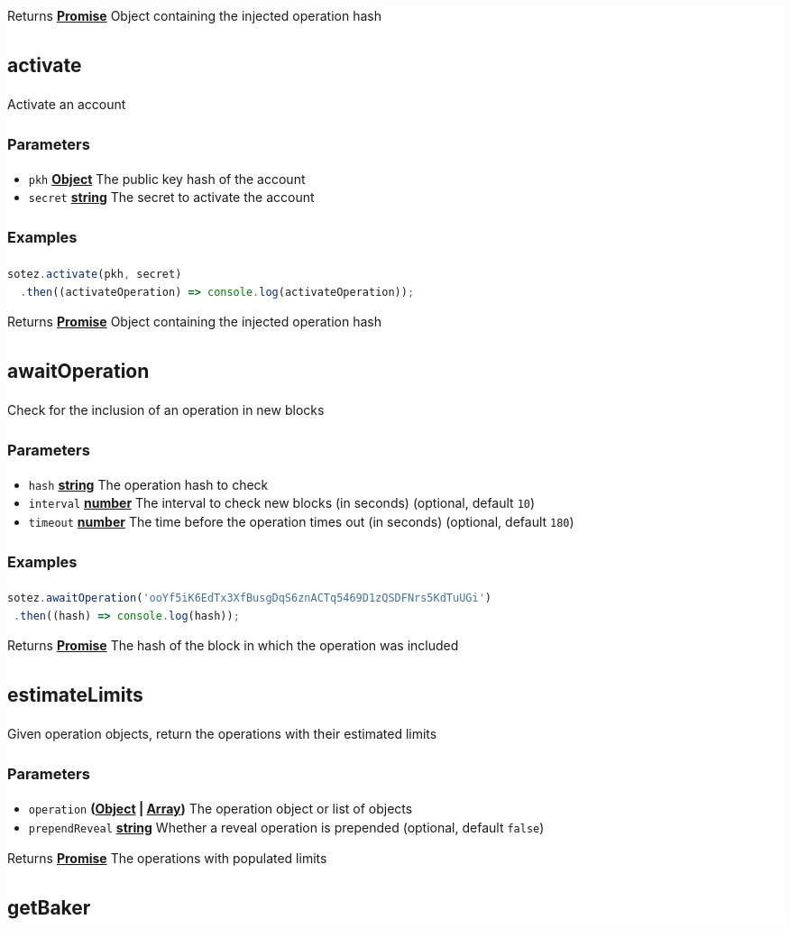 Returns **[Promise][5]** Object containing the injected operation hash

## activate

Activate an account

### Parameters

-   `pkh` **[Object][1]** The public key hash of the account
-   `secret` **[string][2]** The secret to activate the account

### Examples

```javascript
sotez.activate(pkh, secret)
  .then((activateOperation) => console.log(activateOperation));
```

Returns **[Promise][5]** Object containing the injected operation hash

## awaitOperation

Check for the inclusion of an operation in new blocks

### Parameters

-   `hash` **[string][2]** The operation hash to check
-   `interval` **[number][3]** The interval to check new blocks (in seconds) (optional, default `10`)
-   `timeout` **[number][3]** The time before the operation times out (in seconds) (optional, default `180`)

### Examples

```javascript
sotez.awaitOperation('ooYf5iK6EdTx3XfBusgDqS6znACTq5469D1zQSDFNrs5KdTuUGi')
 .then((hash) => console.log(hash));
```

Returns **[Promise][5]** The hash of the block in which the operation was included

## estimateLimits

Given operation objects, return the operations with their estimated limits

### Parameters

-   `operation` **([Object][1] \| [Array][6])** The operation object or list of objects
-   `prependReveal` **[string][2]** Whether a reveal operation is prepended (optional, default `false`)

Returns **[Promise][5]** The operations with populated limits

## getBaker


[1]: https://developer.mozilla.org/docs/Web/JavaScript/Reference/Global_Objects/Object
[2]: https://developer.mozilla.org/docs/Web/JavaScript/Reference/Global_Objects/String
[3]: https://developer.mozilla.org/docs/Web/JavaScript/Reference/Global_Objects/Number
[4]: https://developer.mozilla.org/docs/Web/JavaScript/Reference/Global_Objects/Boolean
[5]: https://developer.mozilla.org/docs/Web/JavaScript/Reference/Global_Objects/Promise
[6]: https://developer.mozilla.org/docs/Web/JavaScript/Reference/Global_Objects/Array
[7]: https://github.com/LedgerHQ/ledgerjs
[1]: https://developer.mozilla.org/docs/Web/JavaScript/Reference/Global_Objects/Object
[2]: https://developer.mozilla.org/docs/Web/JavaScript/Reference/Global_Objects/String
[3]: https://developer.mozilla.org/docs/Web/JavaScript/Reference/Global_Objects/Uint8Array
[4]: https://developer.mozilla.org/docs/Web/JavaScript/Reference/Global_Objects/Promise
[5]: https://developer.mozilla.org/docs/Web/JavaScript/Reference/Global_Objects/Boolean
[1]: https://developer.mozilla.org/docs/Web/JavaScript/Reference/Global_Objects/Object
[2]: https://developer.mozilla.org/docs/Web/JavaScript/Reference/Global_Objects/String
[3]: https://developer.mozilla.org/docs/Web/JavaScript/Reference/Global_Objects/Promise
[1]: https://developer.mozilla.org/docs/Web/JavaScript/Reference/Global_Objects/String
[2]: https://developer.mozilla.org/docs/Web/JavaScript/Reference/Global_Objects/Boolean
[3]: https://developer.mozilla.org/docs/Web/JavaScript/Reference/Global_Objects/Uint8Array
[4]: https://developer.mozilla.org/docs/Web/JavaScript/Reference/Global_Objects/Promise
[5]: https://developer.mozilla.org/docs/Web/JavaScript/Reference/Global_Objects/Object
[1]: https://developer.mozilla.org/docs/Web/JavaScript/Reference/Global_Objects/Object
[2]: https://developer.mozilla.org/docs/Web/JavaScript/Reference/Global_Objects/String
[3]: https://developer.mozilla.org/docs/Web/JavaScript/Reference/Global_Objects/Boolean
[4]: https://developer.mozilla.org/docs/Web/JavaScript/Reference/Global_Objects/Number
[1]: https://developer.mozilla.org/docs/Web/JavaScript/Reference/Global_Objects/Object
[2]: https://developer.mozilla.org/docs/Web/JavaScript/Reference/Global_Objects/String
[3]: https://developer.mozilla.org/docs/Web/JavaScript/Reference/Global_Objects/Boolean
[4]: https://developer.mozilla.org/docs/Web/JavaScript/Reference/Global_Objects/Promise
[5]: https://developer.mozilla.org/docs/Web/JavaScript/Reference/Global_Objects/Uint8Array
[1]: https://developer.mozilla.org/docs/Web/JavaScript/Reference/Global_Objects/String
[2]: https://developer.mozilla.org/docs/Web/JavaScript/Reference/Global_Objects/Object
[3]: https://developer.mozilla.org/docs/Web/JavaScript/Reference/Global_Objects/Uint8Array
[4]: https://developer.mozilla.org/docs/Web/JavaScript/Reference/Global_Objects/Number
[8]: #sotez
[9]: #key
[10]: #contract
[11]: #crypto
[12]: #forge
[13]: #ledger
[14]: #utility